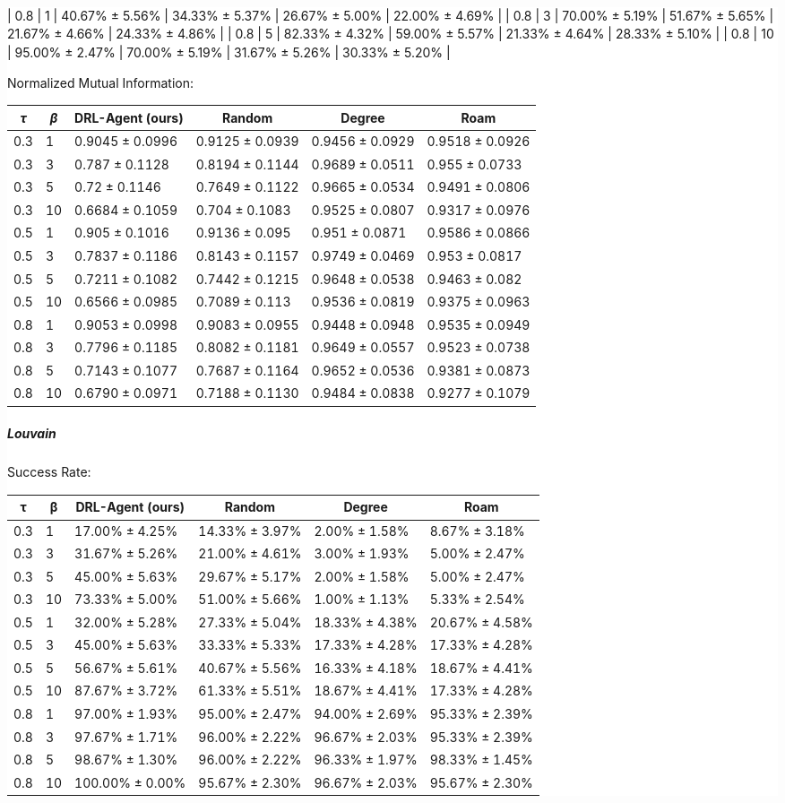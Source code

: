 | 0.8 | 1 | 40.67% ± 5.56%   | 34.33% ± 5.37% | 26.67% ± 5.00% | 22.00% ± 4.69% |
| 0.8 | 3 | 70.00% ± 5.19%   | 51.67% ± 5.65% | 21.67% ± 4.66% | 24.33% ± 4.86% |
| 0.8 | 5 | 82.33% ± 4.32%   | 59.00% ± 5.57% | 21.33% ± 4.64% | 28.33% ± 5.10% |
| 0.8 | 10 | 95.00% ± 2.47%  | 70.00% ± 5.19% | 31.67% ± 5.26% | 30.33% ± 5.20% |


Normalized Mutual Information:

| $\tau$  |$\beta$| DRL-Agent (ours)  | Random          | Degree        | Roam          |
|---------|-------|-------------------|-----------------|---------------|---------------|
| 0.3     | 1     | 0.9045 ± 0.0996  | 0.9125 ± 0.0939 | 0.9456 ± 0.0929 | 0.9518 ± 0.0926 |
| 0.3     | 3     | 0.787 ± 0.1128   | 0.8194 ± 0.1144 | 0.9689 ± 0.0511 | 0.955 ± 0.0733 |
| 0.3     | 5     | 0.72 ± 0.1146    | 0.7649 ± 0.1122 | 0.9665 ± 0.0534 | 0.9491 ± 0.0806 |
| 0.3     | 10    | 0.6684 ± 0.1059  | 0.704 ± 0.1083  | 0.9525 ± 0.0807 | 0.9317 ± 0.0976 |
| 0.5     | 1     | 0.905 ± 0.1016   | 0.9136 ± 0.095   | 0.951 ± 0.0871 | 0.9586 ± 0.0866 |
| 0.5     | 3     | 0.7837 ± 0.1186  | 0.8143 ± 0.1157 | 0.9749 ± 0.0469 | 0.953 ± 0.0817 |
| 0.5     | 5     | 0.7211 ± 0.1082  | 0.7442 ± 0.1215 | 0.9648 ± 0.0538 | 0.9463 ± 0.082  |
| 0.5     | 10    | 0.6566 ± 0.0985  | 0.7089 ± 0.113  | 0.9536 ± 0.0819 | 0.9375 ± 0.0963 |
| 0.8 | 1 | 0.9053 ± 0.0998  | 0.9083 ± 0.0955 | 0.9448 ± 0.0948 | 0.9535 ± 0.0949 |
| 0.8 | 3 | 0.7796 ± 0.1185  | 0.8082 ± 0.1181 | 0.9649 ± 0.0557 | 0.9523 ± 0.0738 |
| 0.8 | 5 | 0.7143 ± 0.1077  | 0.7687 ± 0.1164 | 0.9652 ± 0.0536 | 0.9381 ± 0.0873 |
| 0.8 | 10 | 0.6790 ± 0.0971 | 0.7188 ± 0.1130 | 0.9484 ± 0.0838 | 0.9277 ± 0.1079 |


##### Louvain

Success Rate:

| τ   | β | DRL-Agent (ours) | Random | Degree | Roam |
|-----|---|------------------|--------|--------|------|
| 0.3 | 1 | 17.00% ± 4.25%   | 14.33% ± 3.97% | 2.00% ± 1.58% | 8.67% ± 3.18% |
| 0.3 | 3 | 31.67% ± 5.26%   | 21.00% ± 4.61% | 3.00% ± 1.93% | 5.00% ± 2.47% |
| 0.3 | 5 | 45.00% ± 5.63%   | 29.67% ± 5.17% | 2.00% ± 1.58% | 5.00% ± 2.47% |
| 0.3 | 10 | 73.33% ± 5.00%  | 51.00% ± 5.66% | 1.00% ± 1.13% | 5.33% ± 2.54% |
| 0.5 | 1 | 32.00% ± 5.28%   | 27.33% ± 5.04% | 18.33% ± 4.38% | 20.67% ± 4.58% |
| 0.5 | 3 | 45.00% ± 5.63%   | 33.33% ± 5.33% | 17.33% ± 4.28% | 17.33% ± 4.28% |
| 0.5 | 5 | 56.67% ± 5.61%   | 40.67% ± 5.56% | 16.33% ± 4.18% | 18.67% ± 4.41% |
| 0.5 | 10 | 87.67% ± 3.72%  | 61.33% ± 5.51% | 18.67% ± 4.41% | 17.33% ± 4.28% |
| 0.8 | 1 | 97.00% ± 1.93%  | 95.00% ± 2.47% | 94.00% ± 2.69% | 95.33% ± 2.39% |
| 0.8 | 3 | 97.67% ± 1.71%  | 96.00% ± 2.22% | 96.67% ± 2.03% | 95.33% ± 2.39% |
| 0.8 | 5 | 98.67% ± 1.30%  | 96.00% ± 2.22% | 96.33% ± 1.97% | 98.33% ± 1.45% |
| 0.8 | 10 | 100.00% ± 0.00% | 95.67% ± 2.30% | 96.67% ± 2.03% | 95.67% ± 2.30% |
